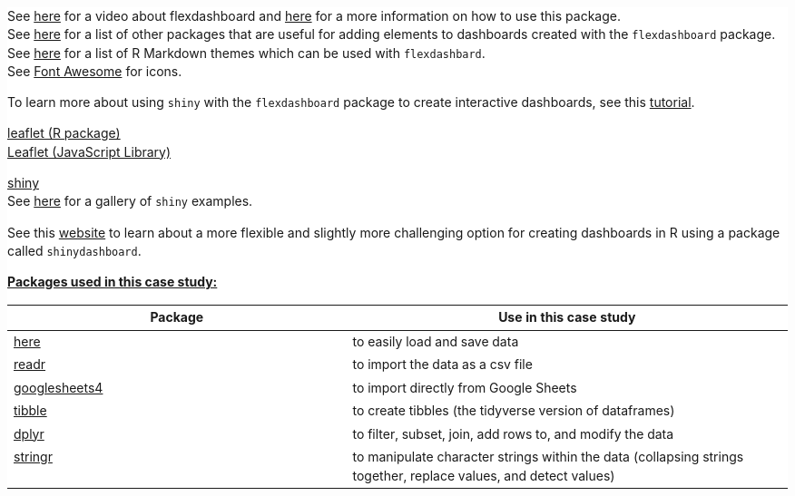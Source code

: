 See
[here](https://rstudio.com/resources/webinars/introducing-flexdashboards/)
for a video about flexdashboard and
[here](https://rmarkdown.rstudio.com/flexdashboard/) for a more
information on how to use this package.  
See
[here](https://rmarkdown.rstudio.com/flexdashboard/using.html#components)
for a list of other packages that are useful for adding elements to
dashboards created with the `flexdashboard` package.  
See [here](https://www.datadreaming.org/post/r-markdown-theme-gallery/)
for a list of R Markdown themes which can be used with `flexdashbard`.  
See [Font Awesome](https://fontawesome.com/icons?d=gallery) for icons.

To learn more about using `shiny` with the `flexdashboard` package to
create interactive dashboards, see this
[tutorial](https://rmarkdown.rstudio.com/flexdashboard/shiny.html).

[leaflet (R package)](https://rstudio.github.io/leaflet/)  
[Leaflet (JavaScript Library)](https://leafletjs.com/)

[shiny](https://shiny.rstudio.com/)  
See [here](https://shiny.rstudio.com/gallery/) for a gallery of `shiny`
examples.

See this [website](https://rstudio.github.io/shinydashboard/) to learn
about a more flexible and slightly more challenging option for creating
dashboards in R using a package called `shinydashboard`.

<u>**Packages used in this case study:** </u>

<table>
<colgroup>
<col style="width: 43%" />
<col style="width: 56%" />
</colgroup>
<thead>
<tr class="header">
<th>Package</th>
<th>Use in this case study</th>
</tr>
</thead>
<tbody>
<tr class="odd">
<td><a href="https://github.com/jennybc/here_here" target="_blank">here</a></td>
<td>to easily load and save data</td>
</tr>
<tr class="even">
<td><a href="https://readr.tidyverse.org/">readr</a></td>
<td>to import the data as a csv file</td>
</tr>
<tr class="odd">
<td><a href="https://googlesheets4.tidyverse.org/">googlesheets4</a></td>
<td>to import directly from Google Sheets</td>
</tr>
<tr class="even">
<td><a href="https://tibble.tidyverse.org/">tibble</a></td>
<td>to create tibbles (the tidyverse version of dataframes)</td>
</tr>
<tr class="odd">
<td><a href="https://dplyr.tidyverse.org/" target="_blank">dplyr</a></td>
<td>to filter, subset, join, add rows to, and modify the data</td>
</tr>
<tr class="even">
<td><a href="https://stringr.tidyverse.org/" target="_blank">stringr</a></td>
<td>to manipulate character strings within the data (collapsing strings together, replace values, and detect values)</td>